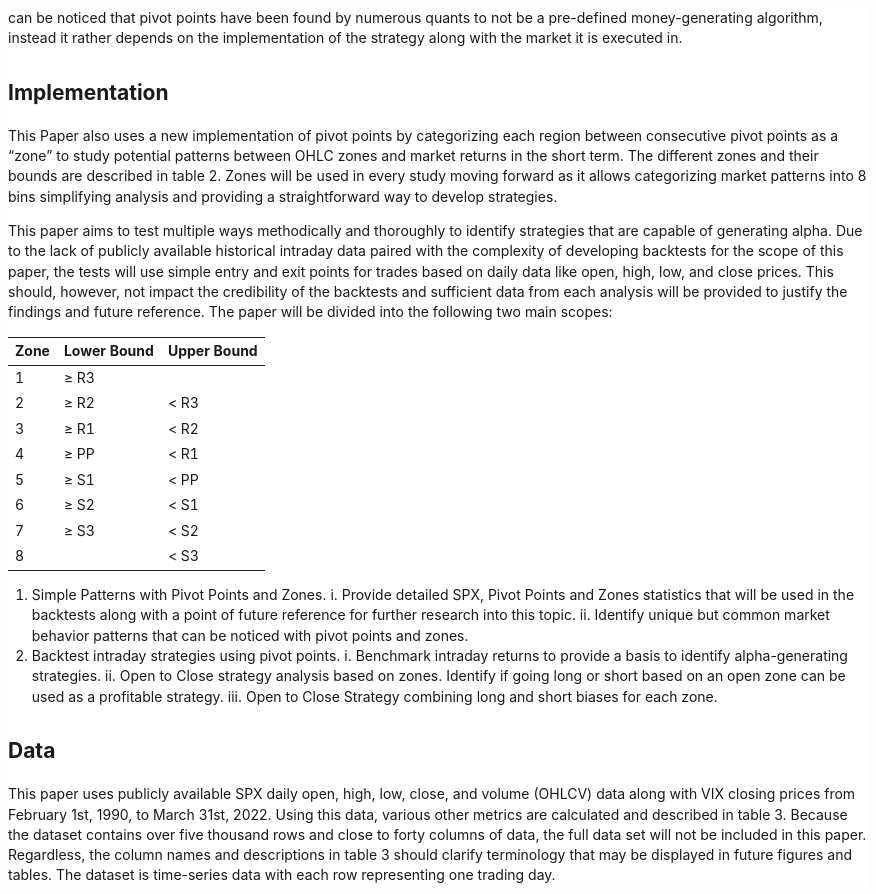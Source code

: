 can be noticed that pivot points have been found by numerous quants to not be a pre-defined money-generating algorithm, instead it rather depends on the implementation of the strategy along with the market it is executed in.

## Implementation

This Paper also uses a new implementation of pivot points by categorizing each region between consecutive pivot points as a “zone” to study potential patterns between OHLC zones and market returns in the short term. The different zones and their bounds are described in table 2. Zones will be used in every study moving forward as it allows categorizing market patterns into 8 bins simplifying analysis and providing a straightforward way to develop strategies.

This paper aims to test multiple ways methodically and thoroughly to identify strategies that are capable of generating alpha. Due to the lack of publicly available historical intraday data paired with the complexity of developing backtests for the scope of this paper, the tests will use simple entry and exit points for trades based on daily data like open, high, low, and close prices. This should, however, not impact the credibility of the backtests and sufficient data from each analysis will be provided to justify the findings and future reference. The paper will be divided into the following two main scopes:

| Zone | Lower Bound | Upper Bound |
| ---- | ----------- | ----------- |
| 1    | ≥ R3        |             |
| 2    | ≥ R2        | < R3        |
| 3    | ≥ R1        | < R2        |
| 4    | ≥ PP        | < R1        |
| 5    | ≥ S1        | < PP        |
| 6    | ≥ S2        | < S1        |
| 7    | ≥ S3        | < S2        |
| 8    |             | < S3        |

1. Simple Patterns with Pivot Points and Zones.
   i. Provide detailed SPX, Pivot Points and Zones statistics that will be used in the backtests along with a point of future reference for further research into this topic.
   ii. Identify unique but common market behavior patterns that can be noticed with pivot points and zones.
2. Backtest intraday strategies using pivot points.
   i. Benchmark intraday returns to provide a basis to identify alpha-generating strategies.
   ii. Open to Close strategy analysis based on zones. Identify if going long or short based on an open zone can be used as a profitable strategy.
   iii. Open to Close Strategy combining long and short biases for each zone.

## Data

This paper uses publicly available SPX daily open, high, low, close, and volume (OHLCV) data along with VIX closing prices from February 1st, 1990, to March 31st, 2022. Using this data, various other metrics are calculated and described in table 3. Because the dataset contains over five thousand rows and close to forty columns of data, the full data set will not be included in this paper. Regardless, the column names and descriptions in table 3 should clarify terminology that may be displayed in future figures and tables. The dataset is time-series data with each row representing one trading day.
